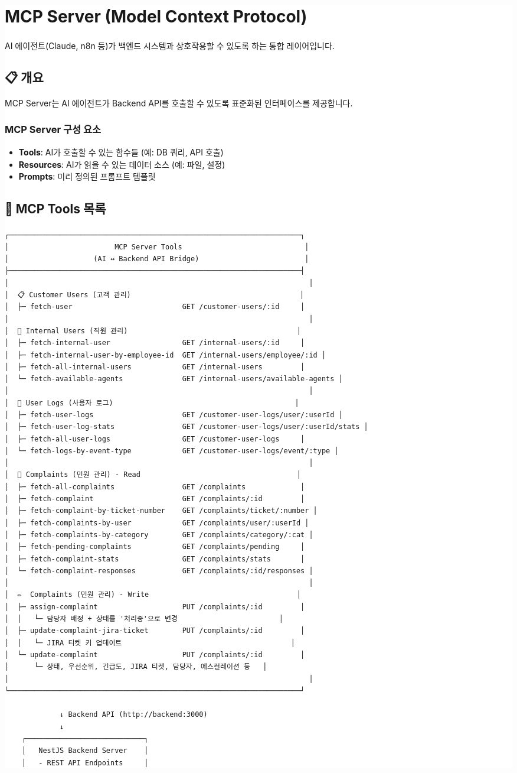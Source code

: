 # MCP Server (Model Context Protocol)

AI 에이전트(Claude, n8n 등)가 백엔드 시스템과 상호작용할 수 있도록 하는 통합 레이어입니다.

## 📋 개요

MCP Server는 AI 에이전트가 Backend API를 호출할 수 있도록 표준화된 인터페이스를 제공합니다.

### MCP Server 구성 요소

- **Tools**: AI가 호출할 수 있는 함수들 (예: DB 쿼리, API 호출)
- **Resources**: AI가 읽을 수 있는 데이터 소스 (예: 파일, 설정)
- **Prompts**: 미리 정의된 프롬프트 템플릿

## 🚀 MCP Tools 목록

```
┌─────────────────────────────────────────────────────────────────────┐
│                         MCP Server Tools                             │
│                    (AI ↔ Backend API Bridge)                         │
├─────────────────────────────────────────────────────────────────────┤
│                                                                       │
│  📋 Customer Users (고객 관리)                                        │
│  ├─ fetch-user                          GET /customer-users/:id     │
│                                                                       │
│  👥 Internal Users (직원 관리)                                        │
│  ├─ fetch-internal-user                 GET /internal-users/:id     │
│  ├─ fetch-internal-user-by-employee-id  GET /internal-users/employee/:id │
│  ├─ fetch-all-internal-users            GET /internal-users         │
│  └─ fetch-available-agents              GET /internal-users/available-agents │
│                                                                       │
│  📝 User Logs (사용자 로그)                                           │
│  ├─ fetch-user-logs                     GET /customer-user-logs/user/:userId │
│  ├─ fetch-user-log-stats                GET /customer-user-logs/user/:userId/stats │
│  ├─ fetch-all-user-logs                 GET /customer-user-logs     │
│  └─ fetch-logs-by-event-type            GET /customer-user-logs/event/:type │
│                                                                       │
│  🎫 Complaints (민원 관리) - Read                                     │
│  ├─ fetch-all-complaints                GET /complaints             │
│  ├─ fetch-complaint                     GET /complaints/:id         │
│  ├─ fetch-complaint-by-ticket-number    GET /complaints/ticket/:number │
│  ├─ fetch-complaints-by-user            GET /complaints/user/:userId │
│  ├─ fetch-complaints-by-category        GET /complaints/category/:cat │
│  ├─ fetch-pending-complaints            GET /complaints/pending     │
│  ├─ fetch-complaint-stats               GET /complaints/stats       │
│  └─ fetch-complaint-responses           GET /complaints/:id/responses │
│                                                                       │
│  ✏️  Complaints (민원 관리) - Write                                   │
│  ├─ assign-complaint                    PUT /complaints/:id         │
│  │   └─ 담당자 배정 + 상태를 '처리중'으로 변경                        │
│  ├─ update-complaint-jira-ticket        PUT /complaints/:id         │
│  │   └─ JIRA 티켓 키 업데이트                                        │
│  └─ update-complaint                    PUT /complaints/:id         │
│      └─ 상태, 우선순위, 긴급도, JIRA 티켓, 담당자, 에스컬레이션 등   │
│                                                                       │
└─────────────────────────────────────────────────────────────────────┘

             ↓ Backend API (http://backend:3000)
             ↓
    ┌────────────────────────────┐
    │   NestJS Backend Server    │
    │   - REST API Endpoints     │
```